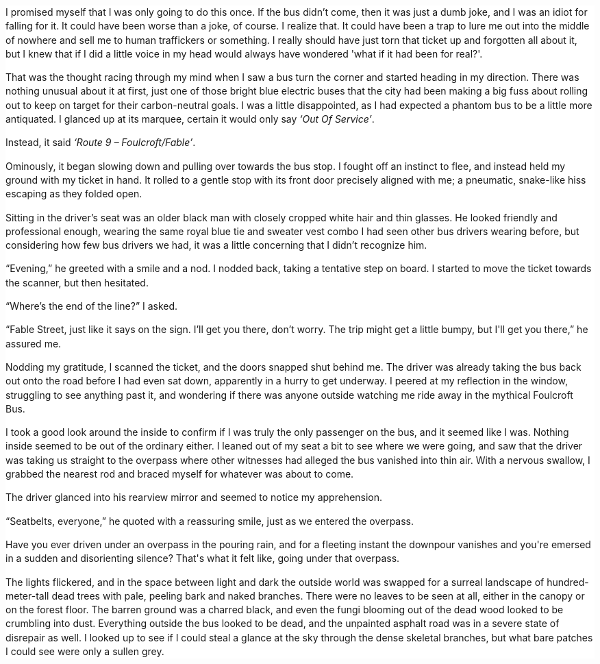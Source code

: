 I promised myself that I was only going to do this once. If the bus didn’t come, then it was just a dumb joke, and I was an idiot for falling for it. It could have been worse than a joke, of course. I realize that. It could have been a trap to lure me out into the middle of nowhere and sell me to human traffickers or something. I really should have just torn that ticket up and forgotten all about it, but I knew that if I did a little voice in my head would always have wondered 'what if it had been for real?'.

That was the thought racing through my mind when I saw a bus turn the corner and started heading in my direction. There was nothing unusual about it at first, just one of those bright blue electric buses that the city had been making a big fuss about rolling out to keep on target for their carbon-neutral goals. I was a little disappointed, as I had expected a phantom bus to be a little more antiquated. I glanced up at its marquee, certain it would only say *‘Out Of Service’*.

Instead, it said *‘Route 9 – Foulcroft/Fable’*.

Ominously, it began slowing down and pulling over towards the bus stop. I fought off an instinct to flee, and instead held my ground with my ticket in hand. It rolled to a gentle stop with its front door precisely aligned with me; a pneumatic, snake-like hiss escaping as they folded open.

Sitting in the driver’s seat was an older black man with closely cropped white hair and thin glasses. He looked friendly and professional enough, wearing the same royal blue tie and sweater vest combo I had seen other bus drivers wearing before, but considering how few bus drivers we had, it was a little concerning that I didn’t recognize him.

“Evening,” he greeted with a smile and a nod. I nodded back, taking a tentative step on board. I started to move the ticket towards the scanner, but then hesitated.

“Where’s the end of the line?” I asked.

“Fable Street, just like it says on the sign. I’ll get you there, don’t worry. The trip might get a little bumpy, but I'll get you there,” he assured me.

Nodding my gratitude, I scanned the ticket, and the doors snapped shut behind me. The driver was already taking the bus back out onto the road before I had even sat down, apparently in a hurry to get underway. I peered at my reflection in the window, struggling to see anything past it, and wondering if there was anyone outside watching me ride away in the mythical Foulcroft Bus.

I took a good look around the inside to confirm if I was truly the only passenger on the bus, and it seemed like I was. Nothing inside seemed to be out of the ordinary either. I leaned out of my seat a bit to see where we were going, and saw that the driver was taking us straight to the overpass where other witnesses had alleged the bus vanished into thin air. With a nervous swallow, I grabbed the nearest rod and braced myself for whatever was about to come.

The driver glanced into his rearview mirror and seemed to notice my apprehension.

“Seatbelts, everyone,” he quoted with a reassuring smile, just as we entered the overpass.

Have you ever driven under an overpass in the pouring rain, and for a fleeting instant the downpour vanishes and you're emersed in a sudden and disorienting silence? That's what it felt like, going under that overpass.

The lights flickered, and in the space between light and dark the outside world was swapped for a surreal landscape of hundred-meter-tall dead trees with pale, peeling bark and naked branches. There were no leaves to be seen at all, either in the canopy or on the forest floor. The barren ground was a charred black, and even the fungi blooming out of the dead wood looked to be crumbling into dust.  Everything outside the bus looked to be dead, and the unpainted asphalt road was in a severe state of disrepair as well. I looked up to see if I could steal a glance at the sky through the dense skeletal branches, but what bare patches I could see were only a sullen grey.
